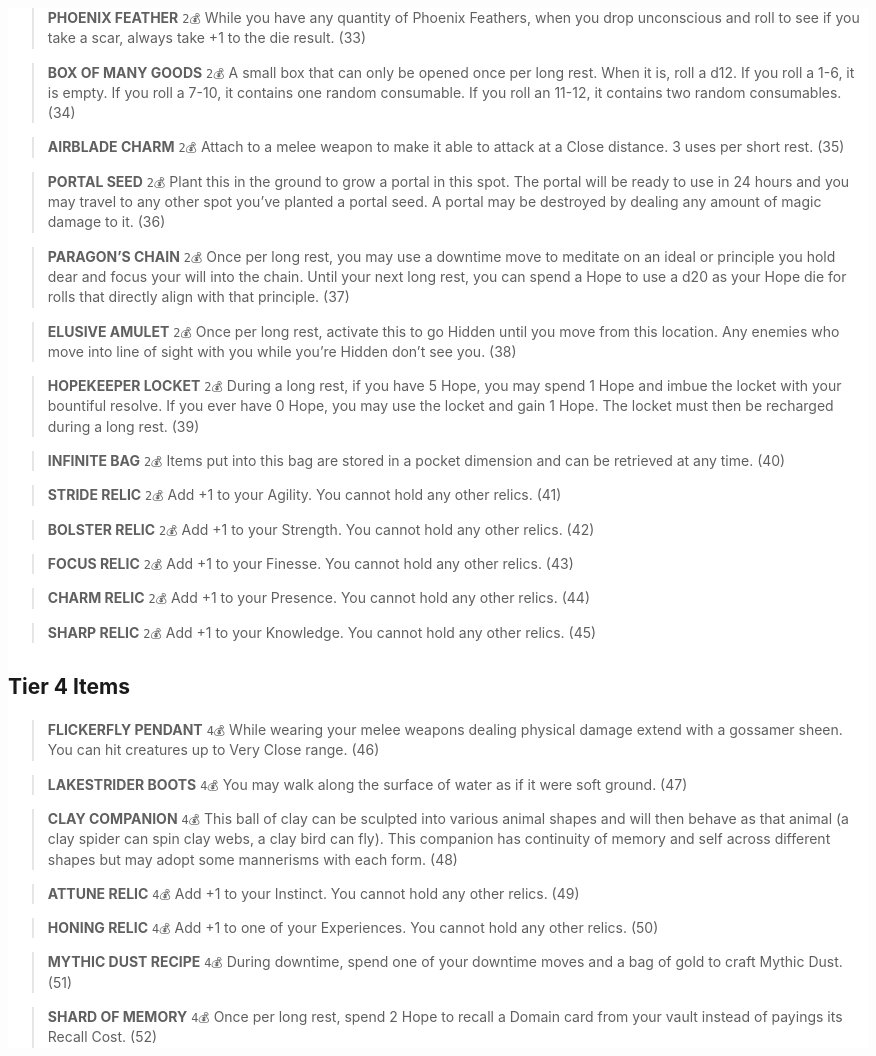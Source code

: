 > **PHOENIX FEATHER** `2💰` While you have any quantity of Phoenix Feathers, when you drop unconscious and roll to see if you take a scar, always take +1 to the die result. (33)

> **BOX OF MANY GOODS** `2💰` A small box that can only be opened once per long rest. When it is, roll a d12. If you roll a 1-6, it is empty. If you roll a 7-10, it contains one random consumable. If you roll an 11-12, it contains two random consumables. (34)

> **AIRBLADE CHARM** `2💰` Attach to a melee weapon to make it able to attack at a Close distance. 3 uses per short rest. (35)

> **PORTAL SEED** `2💰` Plant this in the ground to grow a portal in this spot. The portal will be ready to use in 24 hours and you may travel to any other spot you’ve planted a portal seed. A portal may be destroyed by dealing any amount of magic damage to it. (36)

> **PARAGON’S CHAIN** `2💰` Once per long rest, you may use a downtime move to meditate on an ideal or principle you hold dear and focus your will into the chain. Until your next long rest, you can spend a Hope to use a d20 as your Hope die for rolls that directly align with that principle. (37)

> **ELUSIVE AMULET** `2💰` Once per long rest, activate this to go Hidden until you move from this location. Any enemies who move into line of sight with you while you’re Hidden don’t see you. (38)

> **HOPEKEEPER LOCKET** `2💰` During a long rest, if you have 5 Hope, you may spend 1 Hope and imbue the locket with your bountiful resolve. If you ever have 0 Hope, you may use the locket and gain 1 Hope. The locket must then be recharged during a long rest. (39)

> **INFINITE BAG** `2💰` Items put into this bag are stored in a pocket dimension and can be retrieved at any time. (40)

> **STRIDE RELIC** `2💰` Add +1 to your Agility. You cannot hold any other relics. (41)

> **BOLSTER RELIC** `2💰` Add +1 to your Strength. You cannot hold any other relics. (42)

> **FOCUS RELIC** `2💰` Add +1 to your Finesse. You cannot hold any other relics. (43)

> **CHARM RELIC** `2💰` Add +1 to your Presence. You cannot hold any other relics. (44)

> **SHARP RELIC** `2💰` Add +1 to your Knowledge. You cannot hold any other relics. (45)

## Tier 4 Items

> **FLICKERFLY PENDANT** `4💰` While wearing your melee weapons dealing physical damage extend with a gossamer sheen. You can hit creatures up to Very Close range. (46)

> **LAKESTRIDER BOOTS** `4💰` You may walk along the surface of water as if it were soft ground. (47)

> **CLAY COMPANION** `4💰` This ball of clay can be sculpted into various animal shapes and will then behave as that animal (a clay spider can spin clay webs, a clay bird can fly). This companion has continuity of memory and self across different shapes but may adopt some mannerisms with each form. (48)

> **ATTUNE RELIC** `4💰` Add +1 to your Instinct. You cannot hold any other relics. (49)

> **HONING RELIC** `4💰` Add +1 to one of your Experiences. You cannot hold any other relics. (50)

> **MYTHIC DUST RECIPE** `4💰` During downtime, spend one of your downtime moves and a bag of gold to craft Mythic Dust. (51)

> **SHARD OF MEMORY** `4💰` Once per long rest, spend 2 Hope to recall a Domain card from your vault instead of payings its Recall Cost. (52)
